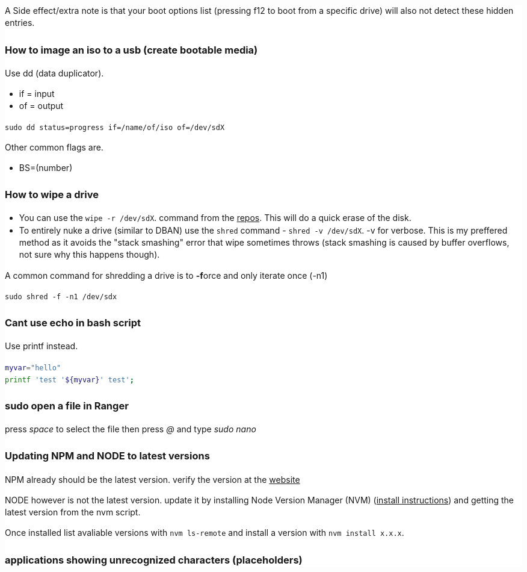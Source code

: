 A Side effect/extra note is that your boot options list (pressing f12 to boot from a specific drive) will also not detect these hidden entries.

### How to image an iso to a usb (create bootable media)

Use dd (data duplicator).

* if = input
* of = output

`sudo dd status=progress if=/name/of/iso of=/dev/sdX`

Other common flags are.

* BS=(number)

### How to wipe a drive

* You can use the `wipe -r /dev/sdX`. command from the [repos](https://www.archlinux.org/packages/extra/x86_64/wipe/). This will do a quick erase of the disk.
* To entirely nuke a drive (similar to DBAN) use the `shred` command - `shred -v /dev/sdX`. -v for verbose. This is my preffered method as it avoids the "stack smashing" error that wipe sometimes throws (stack smashing is caused by buffer overflows, not sure why this happens though).

A common command for shredding a drive is to **-f**orce and only iterate once (-n1)

```none
sudo shred -f -n1 /dev/sdx
```

### Cant use echo in bash script

Use printf instead.

```bash
myvar="hello"
printf 'test '${myvar}' test';
```

### sudo open a file in Ranger

press *space* to select the file then press *@* and type *sudo nano*

### Updating NPM and NODE to latest versions

NPM already should be the latest version. verify the version at the [website](https://www.npmjs.com/package/npm)

NODE however is not the latest version. update it by installing Node Version Manager (NVM) ([install instructions](https://github.com/nvm-sh/nvm/blob/master/README.md)) and getting the latest version from the nvm script.

Once installed list avaliable versions with `nvm ls-remote` and install a version with `nvm install x.x.x`.

### applications showing unrecognized characters (placeholders)
